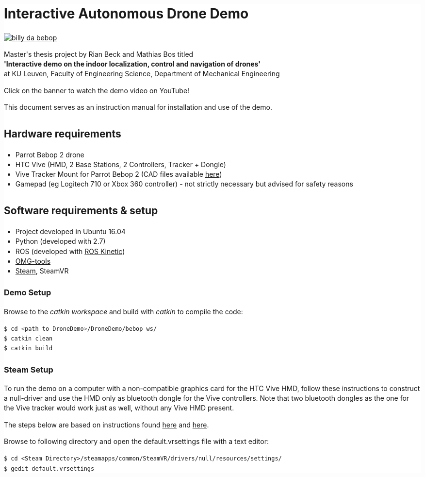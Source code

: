 # Interactive Autonomous Drone Demo
[<img width=900 src="https://github.com/RianBeck/DroneDemo/blob/master/doc/Banner.png"  alt="billy da bebop"/>](https://www.youtube.com/watch?v=4jUyKBdEDlI?style=centerme)

Master's thesis project by Rian Beck and Mathias Bos titled  
**'Interactive demo on the indoor localization, control and navigation of drones'**  
at KU Leuven, Faculty of Engineering Science, Department of Mechanical Engineering 

Click on the banner to watch the demo video on YouTube!

This document serves as an instruction manual for installation and use of the demo.  


## Hardware requirements
* Parrot Bebop 2 drone  
* HTC Vive (HMD, 2 Base Stations, 2 Controllers, Tracker + Dongle)
* Vive Tracker Mount for Parrot Bebop 2 (CAD files available [here](https://github.com/RianBeck/DroneDemo/tree/master/tracker%20mount))
* Gamepad (eg Logitech 710 or Xbox 360 controller) - not strictly necessary but advised for safety reasons

## Software requirements & setup
* Project developed in Ubuntu 16.04
* Python (developed with 2.7)
* ROS (developed with [ROS Kinetic](http://wiki.ros.org/kinetic/Installation/Ubuntu))
* [OMG-tools](https://github.com/meco-group/omg-tools)
* [Steam](https://www.linuxbabe.com/desktop-linux/install-steam-ubuntu-16-04-lts-xenial-xerus), SteamVR

### Demo Setup
Browse to the *catkin workspace* and build with *catkin* to compile the code:
```bash
$ cd <path to DroneDemo>/DroneDemo/bebop_ws/
$ catkin clean
$ catkin build
```

### Steam Setup
To run the demo on a computer with a non-compatible graphics card for the HTC
Vive HMD, follow these instructions to construct a null-driver and use the HMD only as bluetooth dongle for the Vive controllers. Note that two bluetooth dongles as the one for the Vive tracker would work just as well, without any Vive HMD present.

The steps below are based on instructions found [here](https://gist.github.com/DanielArnett/c9a56c9c7cc0def20648480bca1f6772)
and [here](http://help.triadsemi.com/steamvr-tracking/steamvr-tracking-without-an-hmd).

Browse to following directory and open the default.vrsettings file with a text editor:

    $ cd <Steam Directory>/steamapps/common/SteamVR/drivers/null/resources/settings/
    $ gedit default.vrsettings
